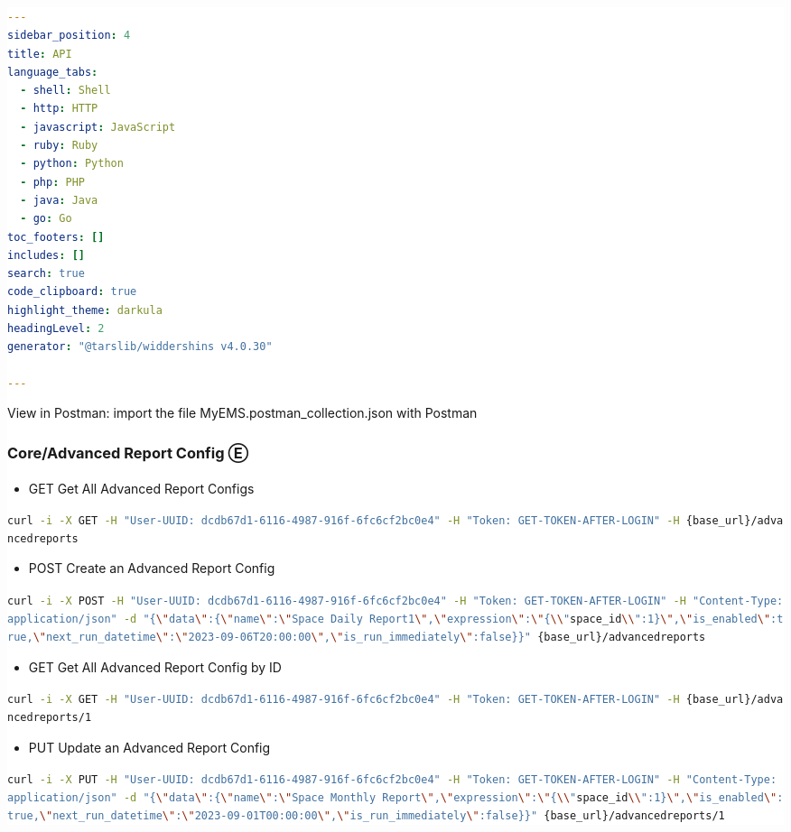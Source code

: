 ```yaml
---
sidebar_position: 4
title: API
language_tabs:
  - shell: Shell
  - http: HTTP
  - javascript: JavaScript
  - ruby: Ruby
  - python: Python
  - php: PHP
  - java: Java
  - go: Go
toc_footers: []
includes: []
search: true
code_clipboard: true
highlight_theme: darkula
headingLevel: 2
generator: "@tarslib/widdershins v4.0.30"

---
```

View in Postman: import the file MyEMS.postman_collection.json with Postman

### Core/Advanced Report Config Ⓔ
*   GET Get All Advanced Report Configs
```bash
curl -i -X GET -H "User-UUID: dcdb67d1-6116-4987-916f-6fc6cf2bc0e4" -H "Token: GET-TOKEN-AFTER-LOGIN" -H {base_url}/advancedreports
```

*   POST Create an Advanced Report Config
```bash
curl -i -X POST -H "User-UUID: dcdb67d1-6116-4987-916f-6fc6cf2bc0e4" -H "Token: GET-TOKEN-AFTER-LOGIN" -H "Content-Type: application/json" -d "{\"data\":{\"name\":\"Space Daily Report1\",\"expression\":\"{\\"space_id\\":1}\",\"is_enabled\":true,\"next_run_datetime\":\"2023-09-06T20:00:00\",\"is_run_immediately\":false}}" {base_url}/advancedreports
```

*   GET Get All Advanced Report Config by ID
```bash
curl -i -X GET -H "User-UUID: dcdb67d1-6116-4987-916f-6fc6cf2bc0e4" -H "Token: GET-TOKEN-AFTER-LOGIN" -H {base_url}/advancedreports/1
```

*   PUT Update an Advanced Report Config
```bash
curl -i -X PUT -H "User-UUID: dcdb67d1-6116-4987-916f-6fc6cf2bc0e4" -H "Token: GET-TOKEN-AFTER-LOGIN" -H "Content-Type: application/json" -d "{\"data\":{\"name\":\"Space Monthly Report\",\"expression\":\"{\\"space_id\\":1}\",\"is_enabled\":true,\"next_run_datetime\":\"2023-09-01T00:00:00\",\"is_run_immediately\":false}}" {base_url}/advancedreports/1
```
